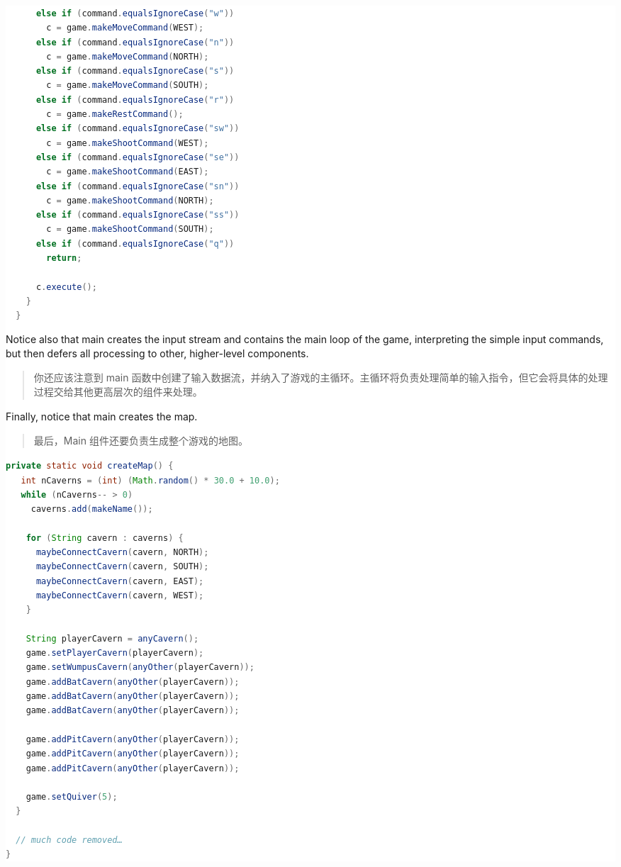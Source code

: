 ```java
      else if (command.equalsIgnoreCase("w"))
        c = game.makeMoveCommand(WEST);
      else if (command.equalsIgnoreCase("n"))
        c = game.makeMoveCommand(NORTH);
      else if (command.equalsIgnoreCase("s"))
        c = game.makeMoveCommand(SOUTH);
      else if (command.equalsIgnoreCase("r"))
        c = game.makeRestCommand();
      else if (command.equalsIgnoreCase("sw"))
        c = game.makeShootCommand(WEST);
      else if (command.equalsIgnoreCase("se"))
        c = game.makeShootCommand(EAST);
      else if (command.equalsIgnoreCase("sn"))
        c = game.makeShootCommand(NORTH);
      else if (command.equalsIgnoreCase("ss"))
        c = game.makeShootCommand(SOUTH);
      else if (command.equalsIgnoreCase("q"))
        return;

      c.execute();
    }
  }
```

Notice also that main creates the input stream and contains the main loop of the game, interpreting the simple input commands, but then defers all processing to other, higher-level components.

> 你还应该注意到 main 函数中创建了输入数据流，并纳入了游戏的主循环。主循环将负责处理简单的输入指令，但它会将具体的处理过程交给其他更高层次的组件来处理。

Finally, notice that main creates the map.

> 最后，Main 组件还要负责生成整个游戏的地图。

```java
private static void createMap() {
   int nCaverns = (int) (Math.random() * 30.0 + 10.0);
   while (nCaverns-- > 0)
     caverns.add(makeName());

    for (String cavern : caverns) {
      maybeConnectCavern(cavern, NORTH);
      maybeConnectCavern(cavern, SOUTH);
      maybeConnectCavern(cavern, EAST);
      maybeConnectCavern(cavern, WEST);
    }

    String playerCavern = anyCavern();
    game.setPlayerCavern(playerCavern);
    game.setWumpusCavern(anyOther(playerCavern));
    game.addBatCavern(anyOther(playerCavern));
    game.addBatCavern(anyOther(playerCavern));
    game.addBatCavern(anyOther(playerCavern));

    game.addPitCavern(anyOther(playerCavern));
    game.addPitCavern(anyOther(playerCavern));
    game.addPitCavern(anyOther(playerCavern));

    game.setQuiver(5);
  }

  // much code removed…
}
```
